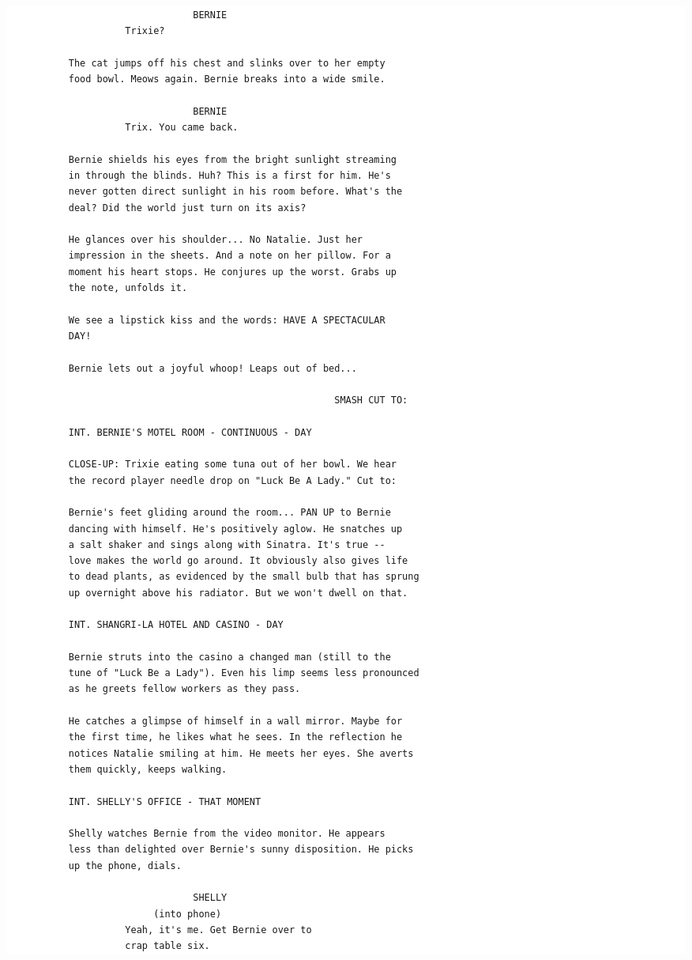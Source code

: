                                     BERNIE
                         Trixie?

               The cat jumps off his chest and slinks over to her empty 
               food bowl. Meows again. Bernie breaks into a wide smile.

                                     BERNIE
                         Trix. You came back.

               Bernie shields his eyes from the bright sunlight streaming 
               in through the blinds. Huh? This is a first for him. He's 
               never gotten direct sunlight in his room before. What's the 
               deal? Did the world just turn on its axis?

               He glances over his shoulder... No Natalie. Just her 
               impression in the sheets. And a note on her pillow. For a 
               moment his heart stops. He conjures up the worst. Grabs up 
               the note, unfolds it.

               We see a lipstick kiss and the words: HAVE A SPECTACULAR 
               DAY!

               Bernie lets out a joyful whoop! Leaps out of bed...

                                                              SMASH CUT TO:

               INT. BERNIE'S MOTEL ROOM - CONTINUOUS - DAY

               CLOSE-UP: Trixie eating some tuna out of her bowl. We hear 
               the record player needle drop on "Luck Be A Lady." Cut to:

               Bernie's feet gliding around the room... PAN UP to Bernie 
               dancing with himself. He's positively aglow. He snatches up 
               a salt shaker and sings along with Sinatra. It's true -- 
               love makes the world go around. It obviously also gives life 
               to dead plants, as evidenced by the small bulb that has sprung 
               up overnight above his radiator. But we won't dwell on that.

               INT. SHANGRI-LA HOTEL AND CASINO - DAY

               Bernie struts into the casino a changed man (still to the 
               tune of "Luck Be a Lady"). Even his limp seems less pronounced 
               as he greets fellow workers as they pass.

               He catches a glimpse of himself in a wall mirror. Maybe for 
               the first time, he likes what he sees. In the reflection he 
               notices Natalie smiling at him. He meets her eyes. She averts 
               them quickly, keeps walking.

               INT. SHELLY'S OFFICE - THAT MOMENT

               Shelly watches Bernie from the video monitor. He appears 
               less than delighted over Bernie's sunny disposition. He picks 
               up the phone, dials.

                                     SHELLY
                              (into phone)
                         Yeah, it's me. Get Bernie over to 
                         crap table six.

